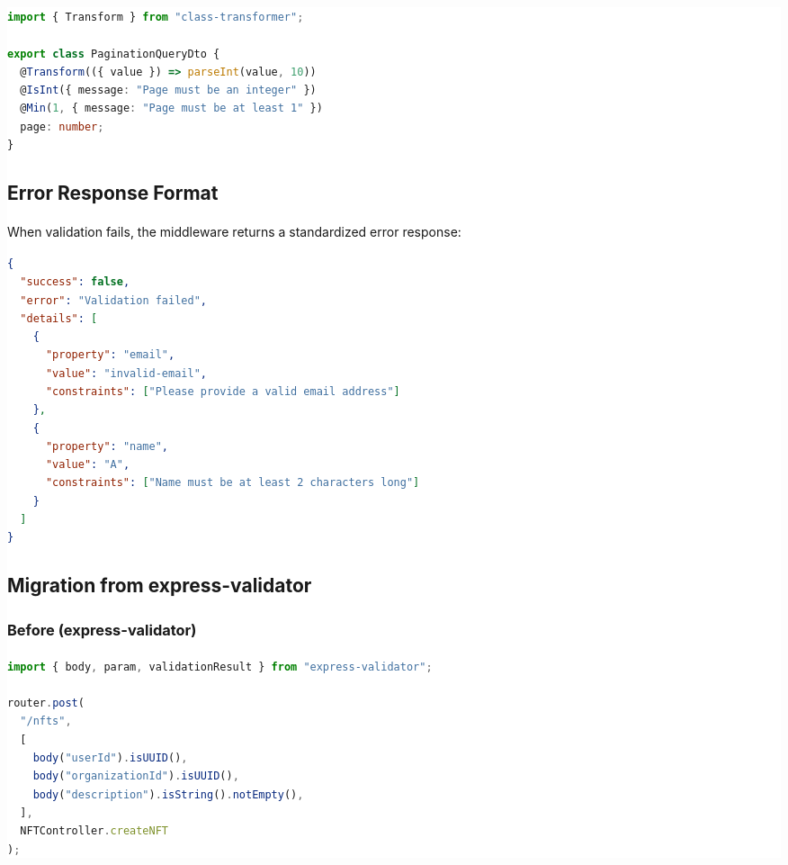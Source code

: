 ```typescript
import { Transform } from "class-transformer";

export class PaginationQueryDto {
  @Transform(({ value }) => parseInt(value, 10))
  @IsInt({ message: "Page must be an integer" })
  @Min(1, { message: "Page must be at least 1" })
  page: number;
}
```

## Error Response Format

When validation fails, the middleware returns a standardized error response:

```json
{
  "success": false,
  "error": "Validation failed",
  "details": [
    {
      "property": "email",
      "value": "invalid-email",
      "constraints": ["Please provide a valid email address"]
    },
    {
      "property": "name",
      "value": "A",
      "constraints": ["Name must be at least 2 characters long"]
    }
  ]
}
```

## Migration from express-validator

### Before (express-validator)

```typescript
import { body, param, validationResult } from "express-validator";

router.post(
  "/nfts",
  [
    body("userId").isUUID(),
    body("organizationId").isUUID(),
    body("description").isString().notEmpty(),
  ],
  NFTController.createNFT
);
```
